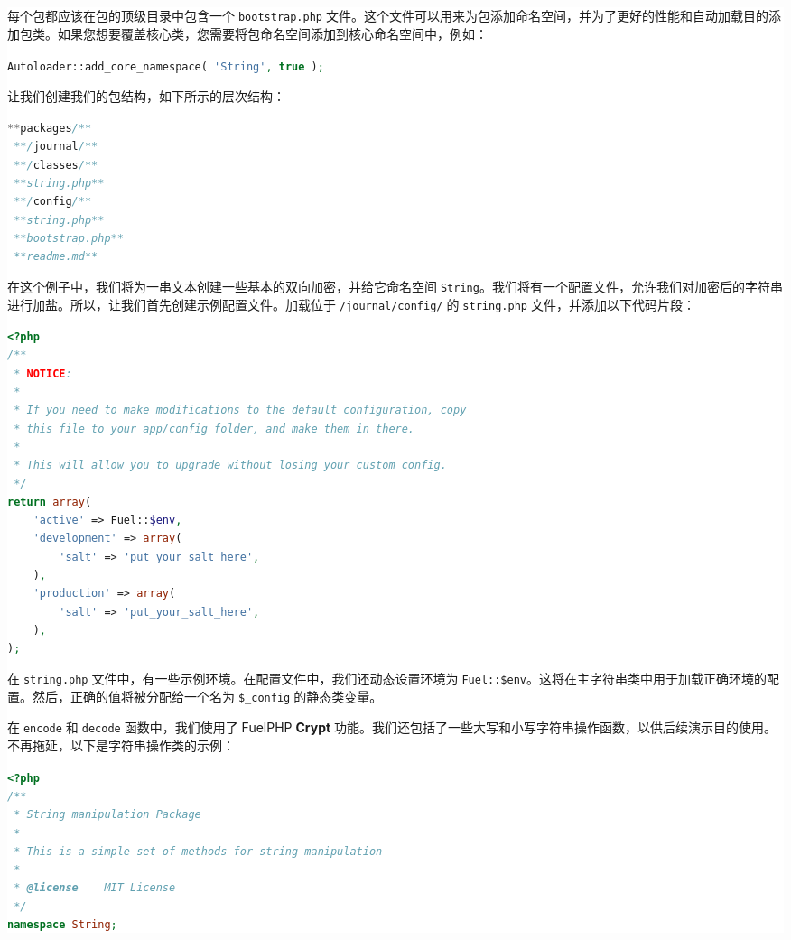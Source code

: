 每个包都应该在包的顶级目录中包含一个 `bootstrap.php` 文件。这个文件可以用来为包添加命名空间，并为了更好的性能和自动加载目的添加包类。如果您想要覆盖核心类，您需要将包命名空间添加到核心命名空间中，例如：

```php
Autoloader::add_core_namespace( 'String', true );
```

让我们创建我们的包结构，如下所示的层次结构：

```php
**packages/**
 **/journal/**
 **/classes/**
 **string.php**
 **/config/**
 **string.php**
 **bootstrap.php**
 **readme.md**

```

在这个例子中，我们将为一串文本创建一些基本的双向加密，并给它命名空间 `String`。我们将有一个配置文件，允许我们对加密后的字符串进行加盐。所以，让我们首先创建示例配置文件。加载位于 `/journal/config/` 的 `string.php` 文件，并添加以下代码片段：

```php
<?php
/**
 * NOTICE:
 *
 * If you need to make modifications to the default configuration, copy
 * this file to your app/config folder, and make them in there.
 *
 * This will allow you to upgrade without losing your custom config.
 */
return array(
    'active' => Fuel::$env,
    'development' => array(
        'salt' => 'put_your_salt_here',
    ),
    'production' => array(
        'salt' => 'put_your_salt_here',
    ),  
);
```

在 `string.php` 文件中，有一些示例环境。在配置文件中，我们还动态设置环境为 `Fuel::$env`。这将在主字符串类中用于加载正确环境的配置。然后，正确的值将被分配给一个名为 `$_config` 的静态类变量。

在 `encode` 和 `decode` 函数中，我们使用了 FuelPHP **Crypt** 功能。我们还包括了一些大写和小写字符串操作函数，以供后续演示目的使用。不再拖延，以下是字符串操作类的示例：

```php
<?php
/**
 * String manipulation Package
 *
 * This is a simple set of methods for string manipulation
 *
 * @license    MIT License
 */
namespace String;
```
